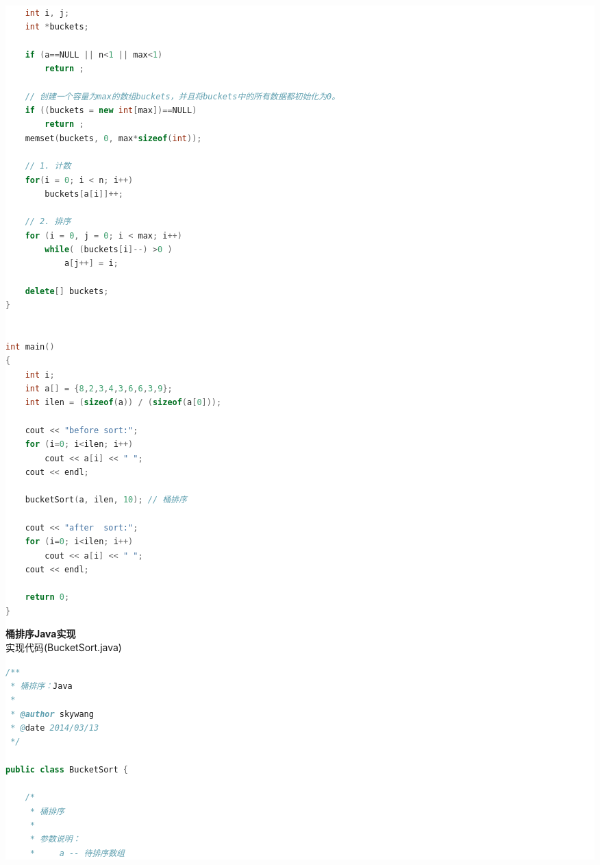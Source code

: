 ```cpp
    int i, j;
    int *buckets;

    if (a==NULL || n<1 || max<1)
        return ;

    // 创建一个容量为max的数组buckets，并且将buckets中的所有数据都初始化为0。
    if ((buckets = new int[max])==NULL)
        return ;
    memset(buckets, 0, max*sizeof(int));

    // 1. 计数
    for(i = 0; i < n; i++) 
        buckets[a[i]]++; 

    // 2. 排序
    for (i = 0, j = 0; i < max; i++) 
        while( (buckets[i]--) >0 )
            a[j++] = i;

    delete[] buckets;
}


int main()
{
    int i;
    int a[] = {8,2,3,4,3,6,6,3,9};
    int ilen = (sizeof(a)) / (sizeof(a[0]));

    cout << "before sort:";
    for (i=0; i<ilen; i++)
        cout << a[i] << " ";
    cout << endl;

    bucketSort(a, ilen, 10); // 桶排序

    cout << "after  sort:";
    for (i=0; i<ilen; i++)
        cout << a[i] << " ";
    cout << endl;

    return 0;
}
```

**桶排序Java实现**  
实现代码(BucketSort.java)

```java
/**
 * 桶排序：Java
 *
 * @author skywang
 * @date 2014/03/13
 */

public class BucketSort {

    /*
     * 桶排序
     *
     * 参数说明：
     *     a -- 待排序数组
```

[0]: http://www.cnblogs.com/skywang12345/p/3602737.html
[1]: #a1
[2]: #a2
[3]: #a31
[4]: #a32
[5]: #a33
[6]: http://www.cnblogs.com/skywang12345/p/3603935.html